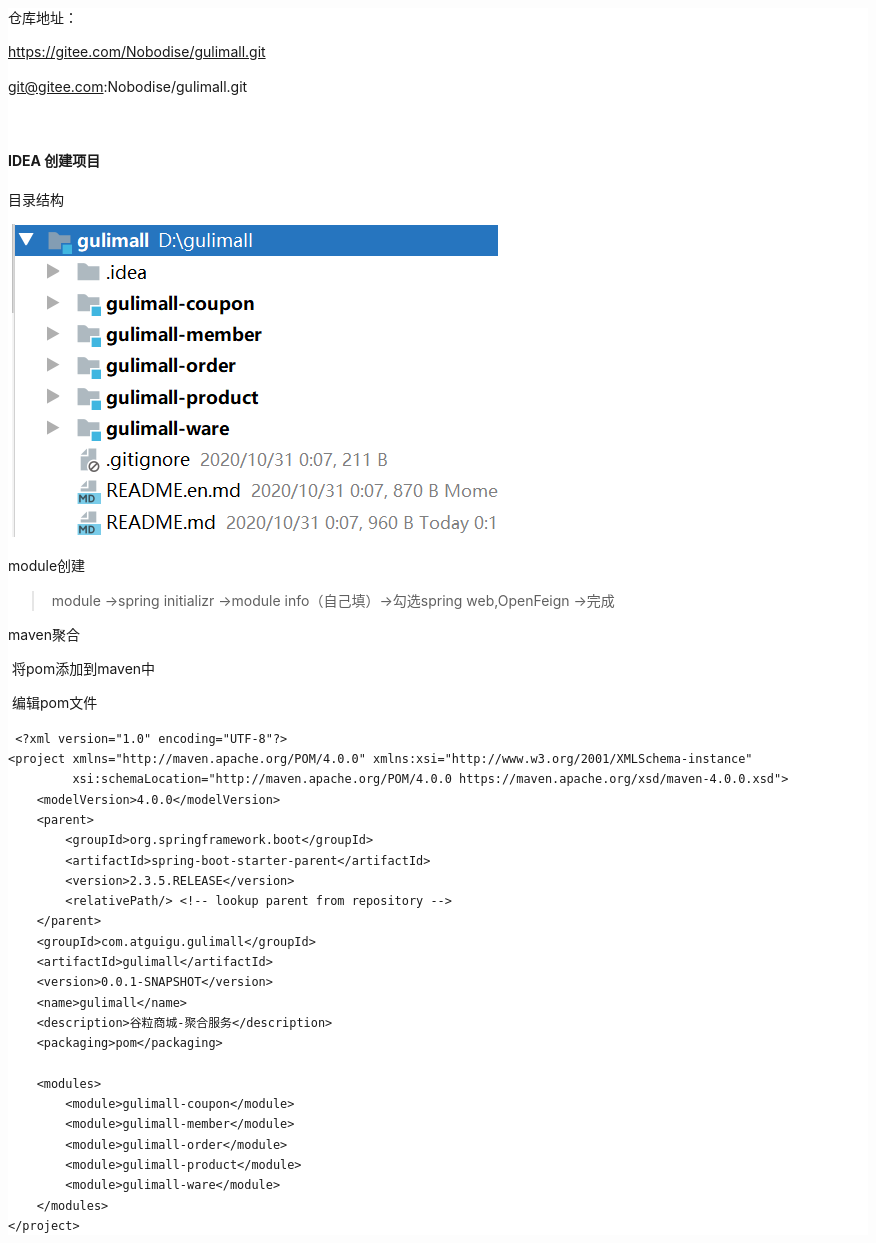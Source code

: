 仓库地址：

https://gitee.com/Nobodise/gulimall.git

git@gitee.com:Nobodise/gulimall.git

​	

#### IDEA 创建项目

目录结构

​	![image-20201031144933994](谷粒环境准备.assets/image-20201031144836937.png)

module创建

> ​	module ->spring initializr ->module info（自己填）->勾选spring web,OpenFeign ->完成

maven聚合

​	将pom添加到maven中

​	编辑pom文件

```pom
 <?xml version="1.0" encoding="UTF-8"?>
<project xmlns="http://maven.apache.org/POM/4.0.0" xmlns:xsi="http://www.w3.org/2001/XMLSchema-instance"
         xsi:schemaLocation="http://maven.apache.org/POM/4.0.0 https://maven.apache.org/xsd/maven-4.0.0.xsd">
    <modelVersion>4.0.0</modelVersion>
    <parent>
        <groupId>org.springframework.boot</groupId>
        <artifactId>spring-boot-starter-parent</artifactId>
        <version>2.3.5.RELEASE</version>
        <relativePath/> <!-- lookup parent from repository -->
    </parent>
    <groupId>com.atguigu.gulimall</groupId>
    <artifactId>gulimall</artifactId>
    <version>0.0.1-SNAPSHOT</version>
    <name>gulimall</name>
    <description>谷粒商城-聚合服务</description>
    <packaging>pom</packaging>

    <modules>
        <module>gulimall-coupon</module>
        <module>gulimall-member</module>
        <module>gulimall-order</module>
        <module>gulimall-product</module>
        <module>gulimall-ware</module>
    </modules>
</project>
```